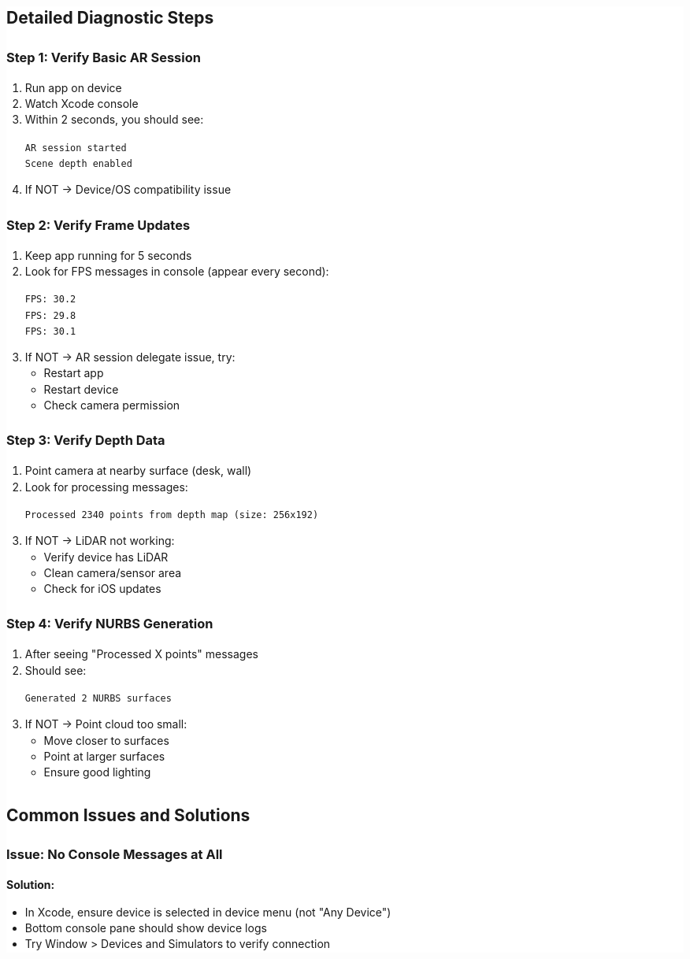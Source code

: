 ## Detailed Diagnostic Steps

### Step 1: Verify Basic AR Session
1. Run app on device
2. Watch Xcode console
3. Within 2 seconds, you should see:
   ```
   AR session started
   Scene depth enabled
   ```
4. If NOT → Device/OS compatibility issue

### Step 2: Verify Frame Updates
1. Keep app running for 5 seconds
2. Look for FPS messages in console (appear every second):
   ```
   FPS: 30.2
   FPS: 29.8
   FPS: 30.1
   ```
3. If NOT → AR session delegate issue, try:
   - Restart app
   - Restart device
   - Check camera permission

### Step 3: Verify Depth Data
1. Point camera at nearby surface (desk, wall)
2. Look for processing messages:
   ```
   Processed 2340 points from depth map (size: 256x192)
   ```
3. If NOT → LiDAR not working:
   - Verify device has LiDAR
   - Clean camera/sensor area
   - Check for iOS updates

### Step 4: Verify NURBS Generation
1. After seeing "Processed X points" messages
2. Should see:
   ```
   Generated 2 NURBS surfaces
   ```
3. If NOT → Point cloud too small:
   - Move closer to surfaces
   - Point at larger surfaces
   - Ensure good lighting

## Common Issues and Solutions

### Issue: No Console Messages at All
**Solution:** 
- In Xcode, ensure device is selected in device menu (not "Any Device")
- Bottom console pane should show device logs
- Try Window > Devices and Simulators to verify connection
